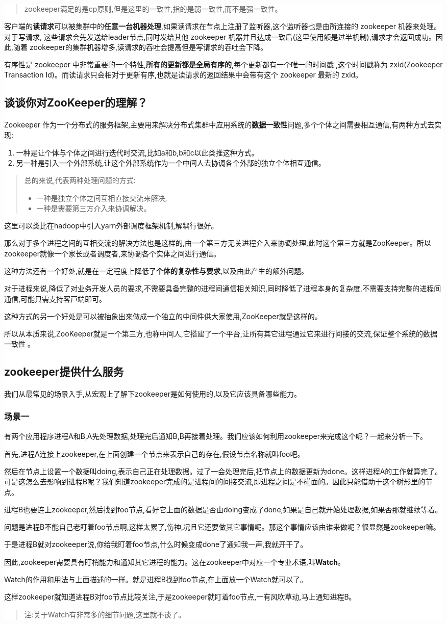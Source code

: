 > zookeeper满足的是cp原则,但是这里的一致性,指的是弱一致性,而不是强一致性。

客户端的**读请求**可以被集群中的**任意一台机器处理**,如果读请求在节点上注册了监听器,这个监听器也是由所连接的 zookeeper 机器来处理。对于写请求, 这些请求会先发送给leader节点,同时发给其他 zookeeper 机器并且达成一致后(这里使用额是过半机制),请求才会返回成功。因此,随着 zookeeper的集群机器增多,读请求的吞吐会提高但是写请求的吞吐会下降。

有序性是 zookeeper 中非常重要的一个特性,**所有的更新都是全局有序的**,每个更新都有一个唯一的时间戳 ,这个时间戳称为 zxid(Zookeeper Transaction Id)。而读请求只会相对于更新有序,也就是读请求的返回结果中会带有这个 zookeeper 最新的 zxid。

## 谈谈你对ZooKeeper的理解？

Zookeeper 作为一个分布式的服务框架,主要用来解决分布式集群中应用系统的**数据一致性**问题,多个个体之间需要相互通信,有两种方式去实现:

1. 一种是让个体与个体之间进行迭代时交流,比如a和b,b和c以此类推这种方式。
2. 另一种是引入一个外部系统,让这个外部系统作为一个中间人去协调各个外部的独立个体相互通信。

> 总的来说,代表两种处理问题的方式:
>
> - ⼀种是独⽴个体之间互相直接交流来解决,
> - ⼀种是需要第三⽅介⼊来协调解决。

这里可以类比在hadoop中引入yarn外部调度框架机制,解耦行很好。

那么对于多个进程之间的互相交流的解决⽅法也是这样的,由⼀个第三⽅⽆关进程介⼊来协调处理,此时这个第三⽅就是ZooKeeper。所以zookeeper就像一个家长或者调度者,来协调各个实体之间进行通信。

这种⽅法还有⼀个好处,就是在⼀定程度上降低了**个体的复杂性与要求**,以及由此产⽣的额外问题。

对于进程来说,降低了对业务开发⼈员的要求,不需要具备完整的进程间通信相关知识,同时降低了进程本⾝的复杂度,不需要⽀持完整的进程间通信,可能只需⽀持客⼾端即可。

这种⽅式的另⼀个好处是可以被抽象出来做成⼀个独⽴的中间件供⼤家使⽤,ZooKeeper就是这样的。

所以从本质来说,ZooKeeper就是⼀个第三⽅,也称中间⼈,它搭建了⼀个平台,让所有其它进程通过它来进⾏间接的交流,保证整个系统的数据一致性 。

## zookeeper提供什么服务

我们从最常⻅的场景⼊⼿,从宏观上了解下zookeeper是如何使⽤的,以及它应该具备哪些能⼒。

### 场景⼀

有两个应⽤程序进程A和B,A先处理数据,处理完后通知B,B再接着处理。我们应该如何利⽤zookeeper来完成这个呢？⼀起来分析⼀下。

⾸先,进程A连接上zookeeper,在上⾯创建⼀个节点来表⽰⾃⼰的存在,假设节点名称就叫foo吧。

然后在节点上设置⼀个数据叫doing,表⽰⾃⼰正在处理数据。过了⼀会处理完后,把节点上的数据更新为done。这样进程A的⼯作就算完了。可是这怎么去影响到进程B呢？我们知道zookeeper完成的是进程间的间接交流,即进程之间是不碰⾯的。因此只能借助于这个树形⾥的节点。

进程B也要连上zookeeper,然后找到foo节点,看好它上⾯的数据是否由doing变成了done,如果是⾃⼰就开始处理数据,如果否那就继续等着。

问题是进程B不能⾃⼰⽼盯着foo节点啊,这样太累了,伤神,况且它还要做其它事情呢。那这个事情应该由谁来做呢？很显然是zookeeper嘛。

于是进程B就对zookeeper说,你给我盯着foo节点,什么时候变成done了通知我⼀声,我就开⼲了。

因此,zookeeper需要具有盯梢能⼒和通知其它进程的能⼒。这在zookeeper中对应⼀个专业术语,叫**Watch**。

Watch的作⽤和⽤法与上⾯描述的⼀样。就是进程B找到foo节点,在上⾯放⼀个Watch就可以了。

这样zookeeper就知道进程B对foo节点⽐较关注,于是zookeeper就盯着foo节点,⼀有⻛吹草动,⻢上通知进程B。

> 注:关于Watch有⾮常多的细节问题,这⾥就不谈了。
